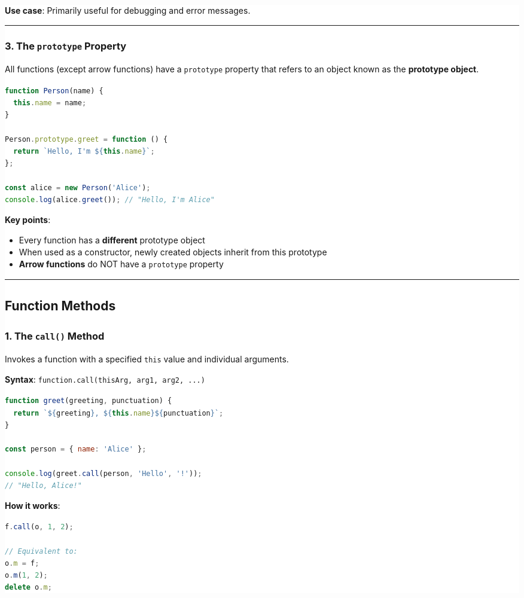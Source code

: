 **Use case**: Primarily useful for debugging and error messages.

---

### 3. The `prototype` Property

All functions (except arrow functions) have a `prototype` property that refers to an object known as the **prototype object**.

```javascript
function Person(name) {
  this.name = name;
}

Person.prototype.greet = function () {
  return `Hello, I'm ${this.name}`;
};

const alice = new Person('Alice');
console.log(alice.greet()); // "Hello, I'm Alice"
```

**Key points**:

- Every function has a **different** prototype object
- When used as a constructor, newly created objects inherit from this prototype
- **Arrow functions** do NOT have a `prototype` property

---

## Function Methods

### 1. The `call()` Method

Invokes a function with a specified `this` value and individual arguments.

**Syntax**: `function.call(thisArg, arg1, arg2, ...)`

```javascript
function greet(greeting, punctuation) {
  return `${greeting}, ${this.name}${punctuation}`;
}

const person = { name: 'Alice' };

console.log(greet.call(person, 'Hello', '!'));
// "Hello, Alice!"
```

**How it works**:

```javascript
f.call(o, 1, 2);

// Equivalent to:
o.m = f;
o.m(1, 2);
delete o.m;
```
